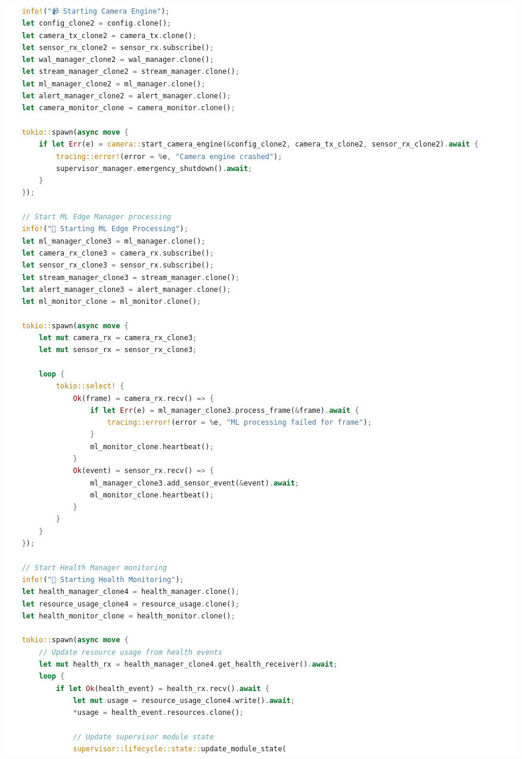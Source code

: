 ```rust
    info!("📹 Starting Camera Engine");
    let config_clone2 = config.clone();
    let camera_tx_clone2 = camera_tx.clone();
    let sensor_rx_clone2 = sensor_rx.subscribe();
    let wal_manager_clone2 = wal_manager.clone();
    let stream_manager_clone2 = stream_manager.clone();
    let ml_manager_clone2 = ml_manager.clone();
    let alert_manager_clone2 = alert_manager.clone();
    let camera_monitor_clone = camera_monitor.clone();
    
    tokio::spawn(async move {
        if let Err(e) = camera::start_camera_engine(&config_clone2, camera_tx_clone2, sensor_rx_clone2).await {
            tracing::error!(error = %e, "Camera engine crashed");
            supervisor_manager.emergency_shutdown().await;
        }
    });

    // Start ML Edge Manager processing
    info!("🧠 Starting ML Edge Processing");
    let ml_manager_clone3 = ml_manager.clone();
    let camera_rx_clone3 = camera_rx.subscribe();
    let sensor_rx_clone3 = sensor_rx.subscribe();
    let stream_manager_clone3 = stream_manager.clone();
    let alert_manager_clone3 = alert_manager.clone();
    let ml_monitor_clone = ml_monitor.clone();
    
    tokio::spawn(async move {
        let mut camera_rx = camera_rx_clone3;
        let mut sensor_rx = sensor_rx_clone3;
        
        loop {
            tokio::select! {
                Ok(frame) = camera_rx.recv() => {
                    if let Err(e) = ml_manager_clone3.process_frame(&frame).await {
                        tracing::error!(error = %e, "ML processing failed for frame");
                    }
                    ml_monitor_clone.heartbeat();
                }
                Ok(event) = sensor_rx.recv() => {
                    ml_manager_clone3.add_sensor_event(&event).await;
                    ml_monitor_clone.heartbeat();
                }
            }
        }
    });

    // Start Health Manager monitoring
    info!("🏥 Starting Health Monitoring");
    let health_manager_clone4 = health_manager.clone();
    let resource_usage_clone4 = resource_usage.clone();
    let health_monitor_clone = health_monitor.clone();
    
    tokio::spawn(async move {
        // Update resource usage from health events
        let mut health_rx = health_manager_clone4.get_health_receiver().await;
        loop {
            if let Ok(health_event) = health_rx.recv().await {
                let mut usage = resource_usage_clone4.write().await;
                *usage = health_event.resources.clone();
                
                // Update supervisor module state
                supervisor::lifecycle::state::update_module_state(
```